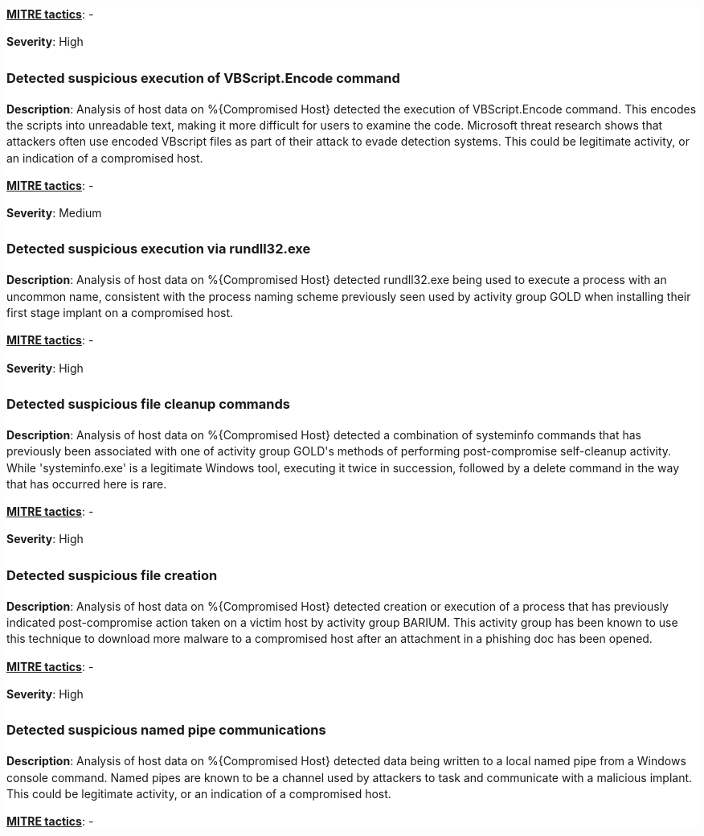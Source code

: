 **[MITRE tactics](alerts-reference.md#mitre-attck-tactics)**: -

**Severity**: High

### **Detected suspicious execution of VBScript.Encode command**

**Description**: Analysis of host data on %{Compromised Host} detected the execution of VBScript.Encode command. This encodes the scripts into unreadable text, making it more difficult for users to examine the code. Microsoft threat research shows that attackers often use encoded VBscript files as part of their attack to evade detection systems. This could be legitimate activity, or an indication of a compromised host.

**[MITRE tactics](alerts-reference.md#mitre-attck-tactics)**: -

**Severity**: Medium

### **Detected suspicious execution via rundll32.exe**

**Description**: Analysis of host data on %{Compromised Host} detected rundll32.exe being used to execute a process with an uncommon name, consistent with the process naming scheme previously seen used by activity group GOLD when installing their first stage implant on a compromised host.

**[MITRE tactics](alerts-reference.md#mitre-attck-tactics)**: -

**Severity**: High

### **Detected suspicious file cleanup commands**

**Description**: Analysis of host data on %{Compromised Host} detected a combination of systeminfo commands that has previously been associated with one of activity group GOLD's methods of performing post-compromise self-cleanup activity. While 'systeminfo.exe' is a legitimate Windows tool, executing it twice in succession, followed by a delete command in the way that has occurred here is rare.

**[MITRE tactics](alerts-reference.md#mitre-attck-tactics)**: -

**Severity**: High

### **Detected suspicious file creation**

**Description**: Analysis of host data on %{Compromised Host} detected creation or execution of a process that has previously indicated post-compromise action taken on a victim host by activity group BARIUM. This activity group has been known to use this technique to download more malware to a compromised host after an attachment in a phishing doc has been opened.

**[MITRE tactics](alerts-reference.md#mitre-attck-tactics)**: -

**Severity**: High

### **Detected suspicious named pipe communications**

**Description**: Analysis of host data on %{Compromised Host} detected data being written to a local named pipe from a Windows console command. Named pipes are known to be a channel used by attackers to task and communicate with a malicious implant. This could be legitimate activity, or an indication of a compromised host.

**[MITRE tactics](alerts-reference.md#mitre-attck-tactics)**: -
